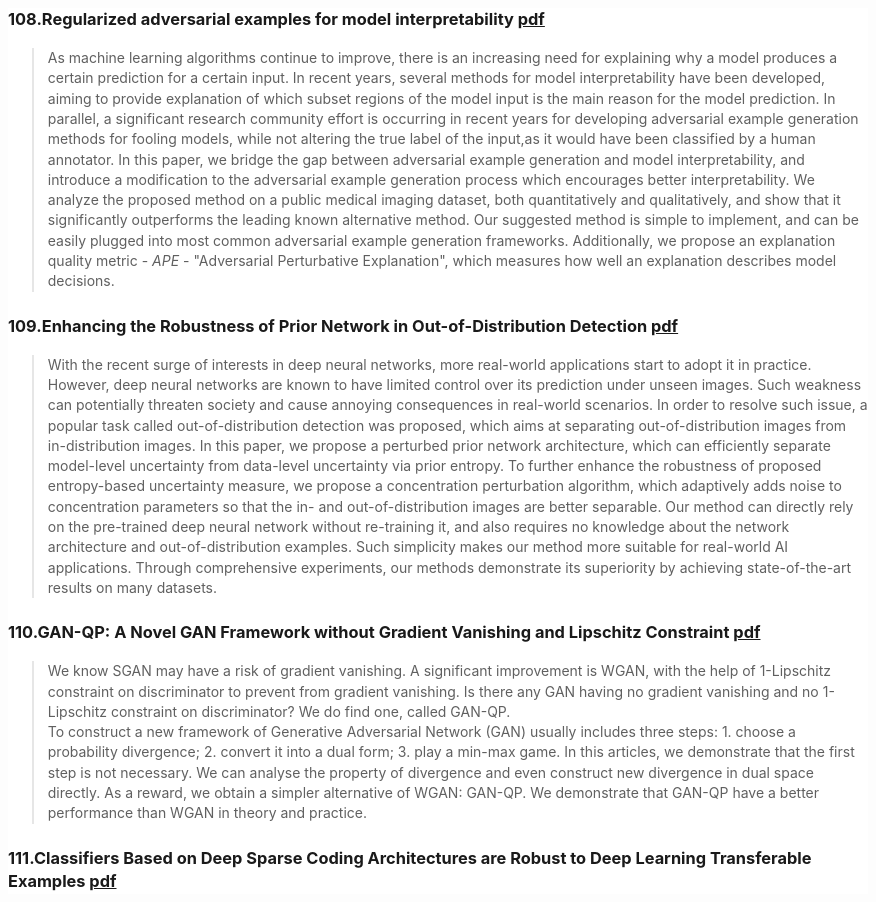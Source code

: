 ### 108.Regularized adversarial examples for model interpretability  [ pdf ](https://arxiv.org/pdf/1811.07311.pdf)
>  As machine learning algorithms continue to improve, there is an increasing need for explaining why a model produces a certain prediction for a certain input. In recent years, several methods for model interpretability have been developed, aiming to provide explanation of which subset regions of the model input is the main reason for the model prediction. In parallel, a significant research community effort is occurring in recent years for developing adversarial example generation methods for fooling models, while not altering the true label of the input,as it would have been classified by a human annotator. In this paper, we bridge the gap between adversarial example generation and model interpretability, and introduce a modification to the adversarial example generation process which encourages better interpretability. We analyze the proposed method on a public medical imaging dataset, both quantitatively and qualitatively, and show that it significantly outperforms the leading known alternative method. Our suggested method is simple to implement, and can be easily plugged into most common adversarial example generation frameworks. Additionally, we propose an explanation quality metric - $APE$ - &#34;Adversarial Perturbative Explanation&#34;, which measures how well an explanation describes model decisions. 
### 109.Enhancing the Robustness of Prior Network in Out-of-Distribution Detection  [ pdf ](https://arxiv.org/pdf/1811.07308.pdf)
>  With the recent surge of interests in deep neural networks, more real-world applications start to adopt it in practice. However, deep neural networks are known to have limited control over its prediction under unseen images. Such weakness can potentially threaten society and cause annoying consequences in real-world scenarios. In order to resolve such issue, a popular task called out-of-distribution detection was proposed, which aims at separating out-of-distribution images from in-distribution images. In this paper, we propose a perturbed prior network architecture, which can efficiently separate model-level uncertainty from data-level uncertainty via prior entropy. To further enhance the robustness of proposed entropy-based uncertainty measure, we propose a concentration perturbation algorithm, which adaptively adds noise to concentration parameters so that the in- and out-of-distribution images are better separable. Our method can directly rely on the pre-trained deep neural network without re-training it, and also requires no knowledge about the network architecture and out-of-distribution examples. Such simplicity makes our method more suitable for real-world AI applications. Through comprehensive experiments, our methods demonstrate its superiority by achieving state-of-the-art results on many datasets. 
### 110.GAN-QP: A Novel GAN Framework without Gradient Vanishing and Lipschitz Constraint  [ pdf ](https://arxiv.org/pdf/1811.07296.pdf)
>  We know SGAN may have a risk of gradient vanishing. A significant improvement is WGAN, with the help of 1-Lipschitz constraint on discriminator to prevent from gradient vanishing. Is there any GAN having no gradient vanishing and no 1-Lipschitz constraint on discriminator? We do find one, called GAN-QP. <br />To construct a new framework of Generative Adversarial Network (GAN) usually includes three steps: 1. choose a probability divergence; 2. convert it into a dual form; 3. play a min-max game. In this articles, we demonstrate that the first step is not necessary. We can analyse the property of divergence and even construct new divergence in dual space directly. As a reward, we obtain a simpler alternative of WGAN: GAN-QP. We demonstrate that GAN-QP have a better performance than WGAN in theory and practice. 
### 111.Classifiers Based on Deep Sparse Coding Architectures are Robust to Deep Learning Transferable Examples  [ pdf ](https://arxiv.org/pdf/1811.07211.pdf)
